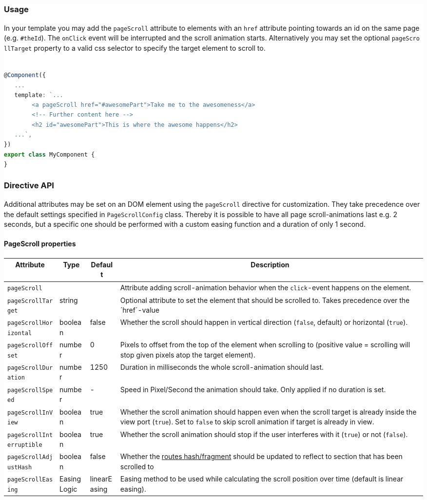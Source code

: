 ### Usage 

In your template you may add the `pageScroll` attribute to elements with an `href` attribute pointing towards an id on 
the same page (e.g. `#theId`). The `onClick` event will be interrupted and the scroll animation starts.
Alternatively you may set the optional `pageScrollTarget` property to a valid css selector to specify the 
target element to scroll to.

```typescript

@Component({
   ...
   template: `...
        <a pageScroll href="#awesomePart">Take me to the awesomeness</a>
        <!-- Further content here -->
        <h2 id="awesomePart">This is where the awesome happens</h2>
   ...`,
})
export class MyComponent {
}
```

### Directive API

Additional attributes may be set on an DOM element using the `pageScroll` directive for customization.
They take precedence over the default settings specified in `PageScrollConfig` class. Thereby it is 
possible to have all page scroll-animations last e.g. 2 seconds, but a specific one should be performed with a custom easing function and a duration 
of only 1 second.

#### PageScroll properties

| Attribute                 | Type        | Default      | Description   |
| ------------------------- | ----------- | ------------ |-------------- |
| `pageScroll`              |             |              | Attribute adding scroll-animation behavior when the `click`-event happens on the element.
| `pageScrollTarget`        | string      |              | Optional attribute to set the element that should be scrolled to. Takes precedence over the ´href´-value
| `pageScrollHorizontal`    | boolean     | false        | Whether the scroll should happen in vertical direction (`false`, default) or horizontal (`true`).
| `pageScrollOffset`        | number      | 0            | Pixels to offset from the top of the element when scrolling to (positive value = scrolling will stop given pixels atop the target element).
| `pageScrollDuration`      | number      | 1250         | Duration in milliseconds the whole scroll-animation should last.
| `pageScrollSpeed`         | number      | -            | Speed in Pixel/Second the animation should take. Only applied if no duration is set. 
| `pageScrollInView`        | boolean     | true         | Whether the scroll animation should happen even when the scroll target is already inside the view port (`true`). Set to `false` to skip scroll animation if target is already in view.
| `pageScrollInterruptible` | boolean     | true         | Whether the scroll animation should stop if the user interferes with it (`true`) or not (`false`).
| `pageScrollAdjustHash`    | boolean     | false        | Whether the [routes hash/fragment](https://angular.io/docs/ts/latest/guide/router.html#!#query-parameters) should be updated to reflect to section that has been scrolled to
| `pageScrollEasing`        | EasingLogic | linearEasing | Easing method to be used while calculating the scroll position over time (default is linear easing).
